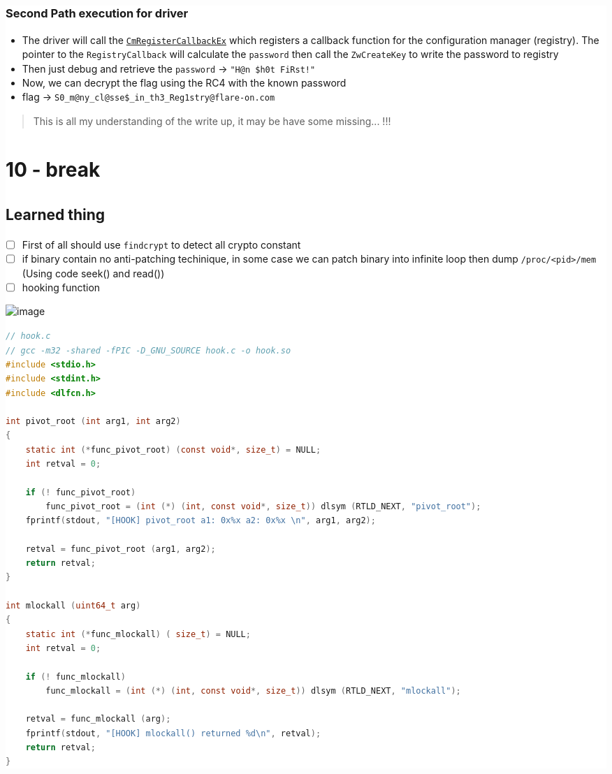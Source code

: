 ### Second Path execution for driver

- The driver will call the [`CmRegisterCallbackEx`](https://docs.microsoft.com/en-us/windows-hardware/drivers/ddi/wdm/nf-wdm-cmregistercallbackex) which registers a callback function for the configuration manager (registry). The pointer to the `RegistryCallback` will calculate the `password` then call the `ZwCreateKey` to write the password to registry
- Then just debug and retrieve the `password` → `"H@n $h0t FiRst!"`
- Now, we can decrypt the flag using the RC4 with the known password
- flag → `S0_m@ny_cl@sse$_in_th3_Reg1stry@flare-on.com`

> This is all my understanding of the write up, it may be have some missing... !!!


# 10 - break
## Learned thing

- [ ]  First of all should use `findcrypt` to detect all crypto constant
- [ ]  if binary contain no anti-patching techinique, in some case we can patch binary into infinite loop then dump `/proc/<pid>/mem` (Using code seek() and read())
- [ ]  hooking function

![image](https://user-images.githubusercontent.com/31529599/150123790-4ece9cd3-2ff6-4b99-8158-8afd6494cd34.png)


```c
// hook.c
// gcc -m32 -shared -fPIC -D_GNU_SOURCE hook.c -o hook.so
#include <stdio.h>
#include <stdint.h>
#include <dlfcn.h>

int pivot_root (int arg1, int arg2)
{	
	static int (*func_pivot_root) (const void*, size_t) = NULL;
	int retval = 0;

	if (! func_pivot_root)
		func_pivot_root = (int (*) (int, const void*, size_t)) dlsym (RTLD_NEXT, "pivot_root");
	fprintf(stdout, "[HOOK] pivot_root a1: 0x%x a2: 0x%x \n", arg1, arg2);

	retval = func_pivot_root (arg1, arg2);
	return retval;
}

int mlockall (uint64_t arg)
{	
	static int (*func_mlockall) ( size_t) = NULL;
	int retval = 0;

	if (! func_mlockall)
		func_mlockall = (int (*) (int, const void*, size_t)) dlsym (RTLD_NEXT, "mlockall");

	retval = func_mlockall (arg);
	fprintf(stdout, "[HOOK] mlockall() returned %d\n", retval);
	return retval;
}
```
